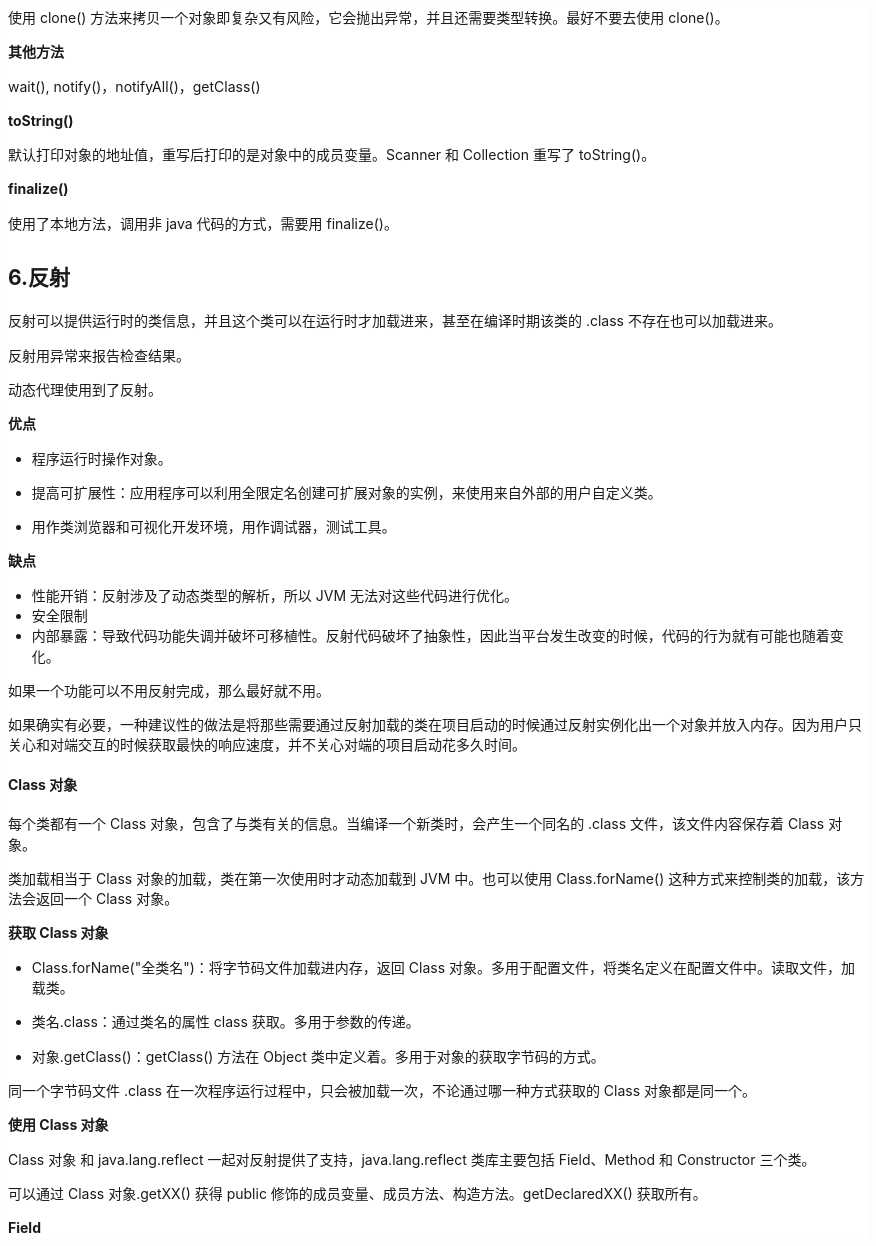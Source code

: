 使用 clone() 方法来拷贝一个对象即复杂又有风险，它会抛出异常，并且还需要类型转换。最好不要去使用 clone()。

**其他方法**

wait(), notify()，notifyAll()，getClass()

**toString()**

默认打印对象的地址值，重写后打印的是对象中的成员变量。Scanner 和 Collection 重写了 toString()。

**finalize()**

使用了本地方法，调用非 java 代码的方式，需要用 finalize()。



## 6.反射

反射可以提供运行时的类信息，并且这个类可以在运行时才加载进来，甚至在编译时期该类的 .class 不存在也可以加载进来。

反射用异常来报告检查结果。

动态代理使用到了反射。	

**优点**

- 程序运行时操作对象。

- 提高可扩展性：应用程序可以利用全限定名创建可扩展对象的实例，来使用来自外部的用户自定义类。
- 用作类浏览器和可视化开发环境，用作调试器，测试工具。

**缺点**

- 性能开销：反射涉及了动态类型的解析，所以 JVM 无法对这些代码进行优化。
- 安全限制
- 内部暴露：导致代码功能失调并破坏可移植性。反射代码破坏了抽象性，因此当平台发生改变的时候，代码的行为就有可能也随着变化。

如果一个功能可以不用反射完成，那么最好就不用。

如果确实有必要，一种建议性的做法是将那些需要通过反射加载的类在项目启动的时候通过反射实例化出一个对象并放入内存。因为用户只关心和对端交互的时候获取最快的响应速度，并不关心对端的项目启动花多久时间。

#### Class 对象

每个类都有一个 Class 对象，包含了与类有关的信息。当编译一个新类时，会产生一个同名的 .class 文件，该文件内容保存着 Class 对象。

类加载相当于 Class 对象的加载，类在第一次使用时才动态加载到 JVM 中。也可以使用 Class.forName() 这种方式来控制类的加载，该方法会返回一个 Class 对象。

**获取 Class 对象**

- Class.forName("全类名")：将字节码文件加载进内存，返回 Class 对象。多用于配置文件，将类名定义在配置文件中。读取文件，加载类。

- 类名.class：通过类名的属性 class 获取。多用于参数的传递。

- 对象.getClass()：getClass() 方法在 Object 类中定义着。多用于对象的获取字节码的方式。

同一个字节码文件 .class 在一次程序运行过程中，只会被加载一次，不论通过哪一种方式获取的 Class 对象都是同一个。

**使用 Class 对象**

Class 对象 和 java.lang.reflect 一起对反射提供了支持，java.lang.reflect 类库主要包括 Field、Method 和 Constructor 三个类。

可以通过 Class 对象.getXX() 获得 public 修饰的成员变量、成员方法、构造方法。getDeclaredXX() 获取所有。

**Field**

